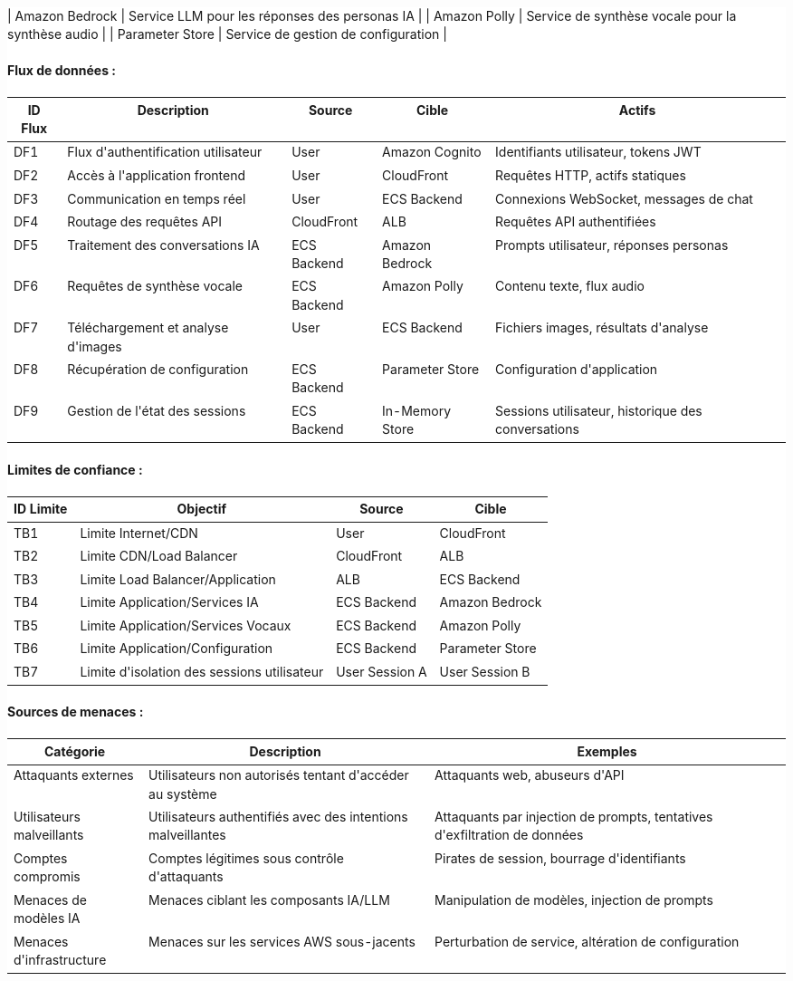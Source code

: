| Amazon Bedrock | Service LLM pour les réponses des personas IA |
| Amazon Polly | Service de synthèse vocale pour la synthèse audio |
| Parameter Store | Service de gestion de configuration |

#### Flux de données :

| ID Flux | Description | Source | Cible | Actifs |
|-|-|-|-|-|
| DF1 | Flux d'authentification utilisateur | User | Amazon Cognito | Identifiants utilisateur, tokens JWT |
| DF2 | Accès à l'application frontend | User | CloudFront | Requêtes HTTP, actifs statiques |
| DF3 | Communication en temps réel | User | ECS Backend | Connexions WebSocket, messages de chat |
| DF4 | Routage des requêtes API | CloudFront | ALB | Requêtes API authentifiées |
| DF5 | Traitement des conversations IA | ECS Backend | Amazon Bedrock | Prompts utilisateur, réponses personas |
| DF6 | Requêtes de synthèse vocale | ECS Backend | Amazon Polly | Contenu texte, flux audio |
| DF7 | Téléchargement et analyse d'images | User | ECS Backend | Fichiers images, résultats d'analyse |
| DF8 | Récupération de configuration | ECS Backend | Parameter Store | Configuration d'application |
| DF9 | Gestion de l'état des sessions | ECS Backend | In-Memory Store | Sessions utilisateur, historique des conversations |

#### Limites de confiance :

| ID Limite | Objectif | Source | Cible |
|-|-|-|-|
| TB1 | Limite Internet/CDN | User | CloudFront |
| TB2 | Limite CDN/Load Balancer | CloudFront | ALB |
| TB3 | Limite Load Balancer/Application | ALB | ECS Backend |
| TB4 | Limite Application/Services IA | ECS Backend | Amazon Bedrock |
| TB5 | Limite Application/Services Vocaux | ECS Backend | Amazon Polly |
| TB6 | Limite Application/Configuration | ECS Backend | Parameter Store |
| TB7 | Limite d'isolation des sessions utilisateur | User Session A | User Session B |

#### Sources de menaces :

| Catégorie | Description | Exemples |
|-|-|-|
| Attaquants externes | Utilisateurs non autorisés tentant d'accéder au système | Attaquants web, abuseurs d'API |
| Utilisateurs malveillants | Utilisateurs authentifiés avec des intentions malveillantes | Attaquants par injection de prompts, tentatives d'exfiltration de données |
| Comptes compromis | Comptes légitimes sous contrôle d'attaquants | Pirates de session, bourrage d'identifiants |
| Menaces de modèles IA | Menaces ciblant les composants IA/LLM | Manipulation de modèles, injection de prompts |
| Menaces d'infrastructure | Menaces sur les services AWS sous-jacents | Perturbation de service, altération de configuration |
